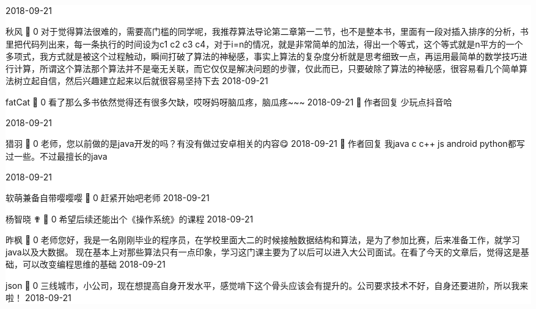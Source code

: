 2018-09-21


秋风

0
对于觉得算法很难的，需要高门槛的同学呢，我推荐算法导论第二章第一二节，也不是整本书，里面有一段对插入排序的分析，书里把代码列出来，每一条执行的时间设为c1 c2 c3 c4，对于i=n的情况，就是非常简单的加法，得出一个等式，这个等式就是n平方的一个多项式，我方式就是被这个过程触动，瞬间打破了算法的神秘感，事实上算法的复杂度分析就是思考细致一点，再运用最简单的数学技巧进行计算，所谓这个算法那个算法并不是毫无关联，而它仅仅是解决问题的步骤，仅此而已，只要破除了算法的神秘感，很容易看几个简单算法树立起自信，然后兴趣建立起来以后就很容易坚持下去
2018-09-21

fatCat

0
看了那么多书依然觉得还有很多欠缺，哎呀妈呀脑瓜疼，脑瓜疼~~~
2018-09-21
 作者回复
少玩点抖音哈

2018-09-21


猎羽

0
老师，您以前做的是java开发的吗？有没有做过安卓相关的内容😋
2018-09-21
 作者回复
我java c c++ js android python都写过一些。不过最擅长的java

2018-09-21


软萌兼备自带嘤嘤嘤

0
赶紧开始吧老师
2018-09-21

杨智晓 ✟

0
希望后续还能出个《操作系统》的课程
2018-09-21

昨枫

0
老师您好，我是一名刚刚毕业的程序员，在学校里面大二的时候接触数据结构和算法，是为了参加比赛，后来准备工作，就学习java以及大数据。
现在基本上对那些算法只有一点印象，学习这门课主要为了以后可以进入大公司面试。在看了今天的文章后，觉得这是基础，可以改变编程思维的基础
2018-09-21

json

0
三线城市，小公司，现在想提高自身开发水平，感觉啃下这个骨头应该会有提升的。公司要求技术不好，自身还要进阶，所以我来啦！
2018-09-21
